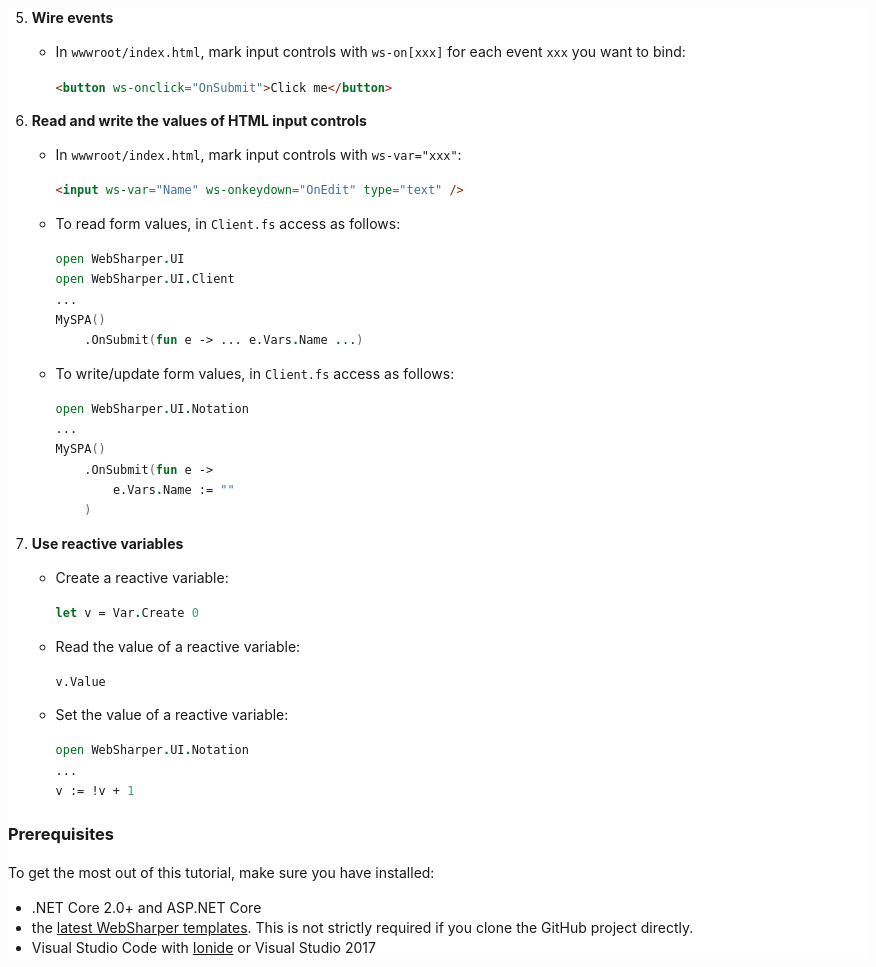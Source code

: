  5. **Wire events**
    * In `wwwroot/index.html`, mark input controls with `ws-on[xxx]` for each event `xxx` you want to bind:
        ```html
        <button ws-onclick="OnSubmit">Click me</button>
        ```

 6. **Read and write the values of HTML input controls**
    * In `wwwroot/index.html`, mark input controls with `ws-var="xxx"`:
        ```html
        <input ws-var="Name" ws-onkeydown="OnEdit" type="text" />
        ```

    * To read form values, in `Client.fs` access as follows:
        ```fsharp
        open WebSharper.UI
        open WebSharper.UI.Client
        ...
        MySPA()
            .OnSubmit(fun e -> ... e.Vars.Name ...)
        ```
    * To write/update form values, in `Client.fs` access as follows:
        ```fsharp
        open WebSharper.UI.Notation
        ...
        MySPA()
            .OnSubmit(fun e ->
                e.Vars.Name := ""
            )
        ```

 7. **Use reactive variables**
    * Create a reactive variable:
      ```fsharp
      let v = Var.Create 0
      ```
    * Read the value of a reactive variable:
      ```fsharp
      v.Value
      ```
    * Set the value of a reactive variable:
      ```fsharp
      open WebSharper.UI.Notation
      ...
      v := !v + 1
      ```

### Prerequisites

To get the most out of this tutorial, make sure you have installed:

* .NET Core 2.0+ and ASP.NET Core
* the  [latest WebSharper templates](http://websharper.com/downloads). This is not strictly required if you clone the GitHub project directly.
* Visual Studio Code with  [Ionide](http://ionide.io/)  or Visual Studio 2017 
